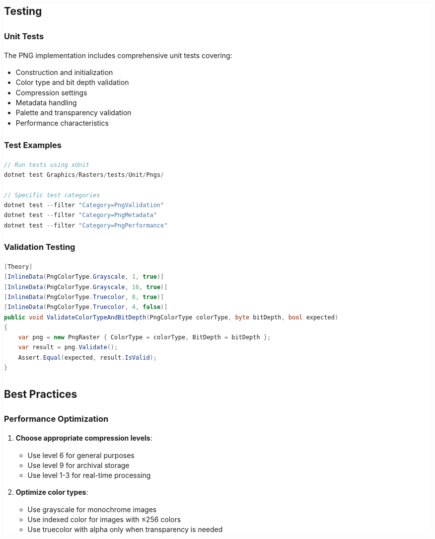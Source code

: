 ## Testing

### Unit Tests

The PNG implementation includes comprehensive unit tests covering:

- Construction and initialization
- Color type and bit depth validation
- Compression settings
- Metadata handling
- Palette and transparency validation
- Performance characteristics

### Test Examples

```csharp
// Run tests using xUnit
dotnet test Graphics/Rasters/tests/Unit/Pngs/

// Specific test categories
dotnet test --filter "Category=PngValidation"
dotnet test --filter "Category=PngMetadata"
dotnet test --filter "Category=PngPerformance"
```

### Validation Testing

```csharp
[Theory]
[InlineData(PngColorType.Grayscale, 1, true)]
[InlineData(PngColorType.Grayscale, 16, true)]
[InlineData(PngColorType.Truecolor, 8, true)]
[InlineData(PngColorType.Truecolor, 4, false)]
public void ValidateColorTypeAndBitDepth(PngColorType colorType, byte bitDepth, bool expected)
{
    var png = new PngRaster { ColorType = colorType, BitDepth = bitDepth };
    var result = png.Validate();
    Assert.Equal(expected, result.IsValid);
}
```

## Best Practices

### Performance Optimization

1. **Choose appropriate compression levels**:
	- Use level 6 for general purposes
	- Use level 9 for archival storage
	- Use level 1-3 for real-time processing

2. **Optimize color types**:
	- Use grayscale for monochrome images
	- Use indexed color for images with ≤256 colors
	- Use truecolor with alpha only when transparency is needed
